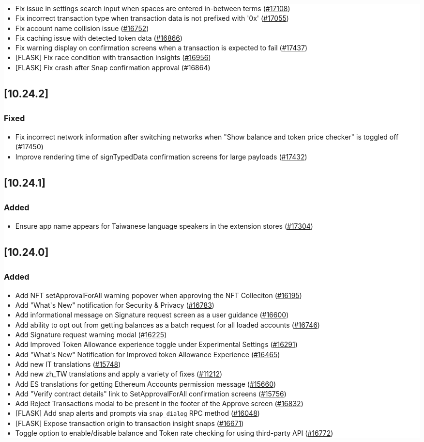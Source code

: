 - Fix issue in settings search input when spaces are entered in-between terms ([#17108](https://github.com/MetaMask/metamask-extension/pull/17108))
- Fix incorrect transaction type when transaction data is not prefixed with '0x' ([#17055](https://github.com/MetaMask/metamask-extension/pull/17055))
- Fix account name collision issue ([#16752](https://github.com/MetaMask/metamask-extension/pull/16752))
- Fix caching issue with detected token data ([#16866](https://github.com/MetaMask/metamask-extension/pull/16866))
- Fix warning display on confirmation screens when a transaction is expected to fail ([#17437](https://github.com/MetaMask/metamask-extension/pull/17437))
- [FLASK] Fix race condition with transaction insights ([#16956](https://github.com/MetaMask/metamask-extension/pull/16956))
- [FLASK] Fix crash after Snap confirmation approval ([#16864](https://github.com/MetaMask/metamask-extension/pull/16864))

## [10.24.2]
### Fixed
- Fix incorrect network information after switching networks when "Show balance and token price checker" is toggled off ([#17450](https://github.com/MetaMask/metamask-extension/pull/17450))
- Improve rendering time of signTypedData confirmation screens for large payloads ([#17432](https://github.com/MetaMask/metamask-extension/pull/17432))

## [10.24.1]
### Added
- Ensure app name appears for Taiwanese language speakers in the extension stores ([#17304](https://github.com/MetaMask/metamask-extension/pull/17304))

## [10.24.0]
### Added
- Add NFT setApprovalForAll warning popover when approving the NFT Colleciton ([#16195](https://github.com/MetaMask/metamask-extension/pull/16195))
- Add "What's New" notification for Security & Privacy ([#16783](https://github.com/MetaMask/metamask-extension/pull/16783))
- Add informational message on Signature request screen as a user guidance ([#16600](https://github.com/MetaMask/metamask-extension/pull/16600))
- Add ability to opt out from getting balances as a batch request for all loaded accounts ([#16746](https://github.com/MetaMask/metamask-extension/pull/16746))
- Add Signature request warning modal ([#16225](https://github.com/MetaMask/metamask-extension/pull/16225))
- Add Improved Token Allowance experience toggle under Experimental Settings ([#16291](https://github.com/MetaMask/metamask-extension/pull/16291))
- Add "What's New" Notification for Improved token Allowance Experience ([#16465](https://github.com/MetaMask/metamask-extension/pull/16465))
- Add new IT translations ([#15748](https://github.com/MetaMask/metamask-extension/pull/15748))
- Add new zh_TW translations and apply a variety of fixes ([#11212](https://github.com/MetaMask/metamask-extension/pull/11212))
- Add ES translations for getting Ethereum Accounts permission message ([#15660](https://github.com/MetaMask/metamask-extension/pull/15660))
- Add "Verify contract details" link to SetApprovalForAll confirmation screens ([#15756](https://github.com/MetaMask/metamask-extension/pull/15756))
- Add Reject Transactions modal to be present in the footer of the Approve screen ([#16832](https://github.com/MetaMask/metamask-extension/pull/16832))
- [FLASK] Add snap alerts and prompts via `snap_dialog` RPC method ([#16048](https://github.com/MetaMask/metamask-extension/pull/16048))
- [FLASK] Expose transaction origin to transaction insight snaps ([#16671](https://github.com/MetaMask/metamask-extension/pull/16671))
- Toggle option to enable/disable balance and Token rate checking for using third-party API ([#16772](https://github.com/MetaMask/metamask-extension/pull/16772))